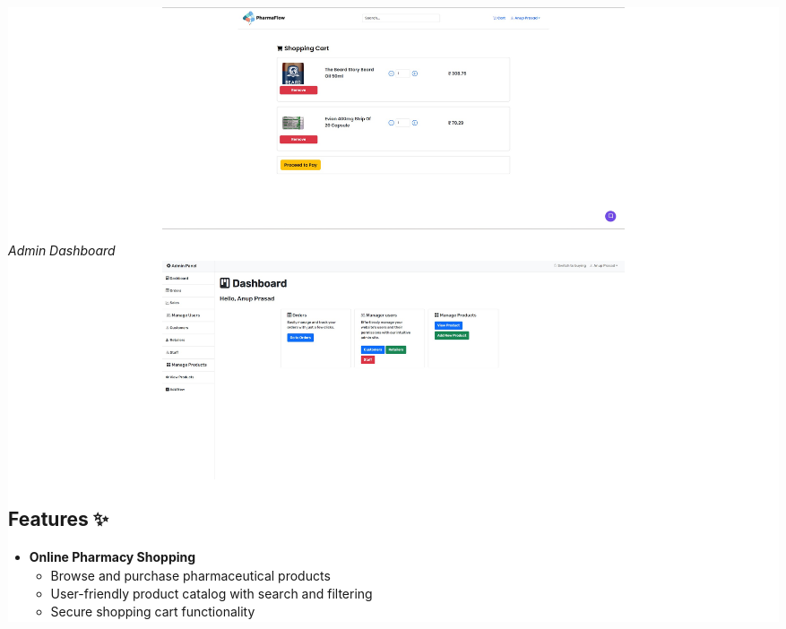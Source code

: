 <img src="screenshots/cart.png" style="display: block;margin: auto; width: 60%;">

*Admin Dashboard*
<img src="screenshots/admin.png" style="display: block;margin: auto; width: 60%;">



## Features ✨

- **Online Pharmacy Shopping**
  - Browse and purchase pharmaceutical products
  - User-friendly product catalog with search and filtering
  - Secure shopping cart functionality
